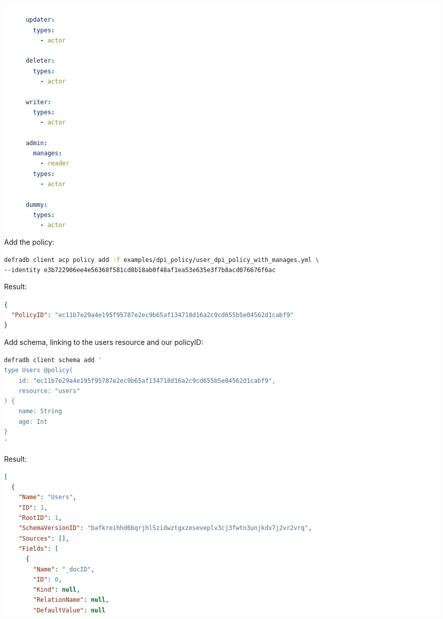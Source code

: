 ```yaml

      updater:
        types:
          - actor

      deleter:
        types:
          - actor

      writer:
        types:
          - actor

      admin:
        manages:
          - reader
        types:
          - actor

      dummy:
        types:
          - actor
```

Add the policy:
```sh
defradb client acp policy add -f examples/dpi_policy/user_dpi_policy_with_manages.yml \
--identity e3b722906ee4e56368f581cd8b18ab0f48af1ea53e635e3f7b8acd076676f6ac
```

Result:
```json
{
  "PolicyID": "ec11b7e29a4e195f95787e2ec9b65af134718d16a2c9cd655b5e04562d1cabf9"
}
```

Add schema, linking to the users resource and our policyID:
```sh
defradb client schema add '
type Users @policy(
    id: "ec11b7e29a4e195f95787e2ec9b65af134718d16a2c9cd655b5e04562d1cabf9",
    resource: "users"
) {
    name: String
    age: Int
}
'
```

Result:
```json
[
  {
    "Name": "Users",
    "ID": 1,
    "RootID": 1,
    "SchemaVersionID": "bafkreihhd6bqrjhl5zidwztgxzeseveplv3cj3fwtn3unjkdx7j2vr2vrq",
    "Sources": [],
    "Fields": [
      {
        "Name": "_docID",
        "ID": 0,
        "Kind": null,
        "RelationName": null,
        "DefaultValue": null
```